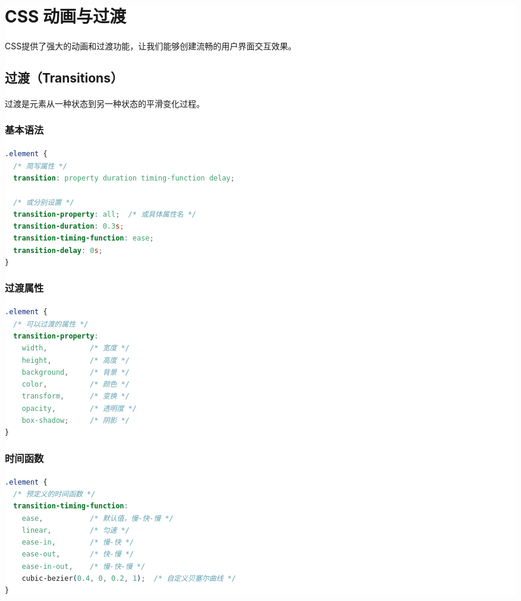 # CSS 动画与过渡

CSS提供了强大的动画和过渡功能，让我们能够创建流畅的用户界面交互效果。

## 过渡（Transitions）

过渡是元素从一种状态到另一种状态的平滑变化过程。

### 基本语法
```css
.element {
  /* 简写属性 */
  transition: property duration timing-function delay;
  
  /* 或分别设置 */
  transition-property: all;  /* 或具体属性名 */
  transition-duration: 0.3s;
  transition-timing-function: ease;
  transition-delay: 0s;
}
```

### 过渡属性
```css
.element {
  /* 可以过渡的属性 */
  transition-property: 
    width,          /* 宽度 */
    height,         /* 高度 */
    background,     /* 背景 */
    color,          /* 颜色 */
    transform,      /* 变换 */
    opacity,        /* 透明度 */
    box-shadow;     /* 阴影 */
}
```

### 时间函数
```css
.element {
  /* 预定义的时间函数 */
  transition-timing-function: 
    ease,           /* 默认值，慢-快-慢 */
    linear,         /* 匀速 */
    ease-in,        /* 慢-快 */
    ease-out,       /* 快-慢 */
    ease-in-out,    /* 慢-快-慢 */
    cubic-bezier(0.4, 0, 0.2, 1);  /* 自定义贝塞尔曲线 */
}
```
